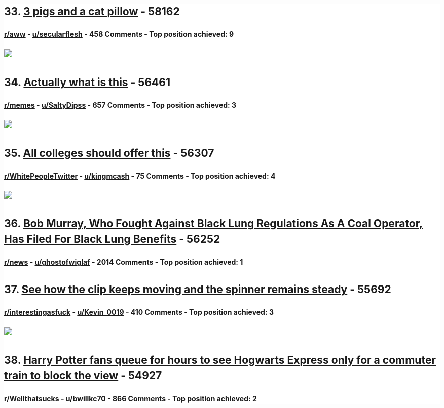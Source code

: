 ## 33. [3 pigs and a cat pillow](http://reddit.com/r/aww/comments/j2prc6/3_pigs_and_a_cat_pillow/) - 58162
#### [r/aww](http://reddit.com/r/aww) - [u/secularflesh](http://reddit.com/u/secularflesh) - 458 Comments - Top position achieved: 9

<a href="https://v.redd.it/89oij5yidbq51"><img src="https://b.thumbs.redditmedia.com/WXn47r_lm0-I-JwKTu-opuShmrC4FRSE8zBxiIjei4Y.jpg"></img></a>

## 34. [Actually what is this](http://reddit.com/r/memes/comments/j2fvmf/actually_what_is_this/) - 56461
#### [r/memes](http://reddit.com/r/memes) - [u/SaltyDipss](http://reddit.com/u/SaltyDipss) - 657 Comments - Top position achieved: 3

<a href="https://i.redd.it/r86a946ew7q51.jpg"><img src="https://b.thumbs.redditmedia.com/4Mon8VJUNCmppduNMVXZuwS3KQ0uvPuRTe2285RhqSQ.jpg"></img></a>

## 35. [All colleges should offer this](http://reddit.com/r/WhitePeopleTwitter/comments/j2p380/all_colleges_should_offer_this/) - 56307
#### [r/WhitePeopleTwitter](http://reddit.com/r/WhitePeopleTwitter) - [u/kingmcash](http://reddit.com/u/kingmcash) - 75 Comments - Top position achieved: 4

<a href="https://preview.redd.it/jvfbks6c39551.jpg?width=640&amp;crop=smart&amp;auto=webp&amp;s=b9e232ada4a2370867b6d0ae171a05f816827ff9"><img src="https://b.thumbs.redditmedia.com/jfFmv-4gK-Xz7v8OBOhRaeQUNV-A2L2jMdIXFlrU9kU.jpg"></img></a>

## 36. [Bob Murray, Who Fought Against Black Lung Regulations As A Coal Operator, Has Filed For Black Lung Benefits](http://reddit.com/r/news/comments/j2xug9/bob_murray_who_fought_against_black_lung/) - 56252
#### [r/news](http://reddit.com/r/news) - [u/ghostofwiglaf](http://reddit.com/u/ghostofwiglaf) - 2014 Comments - Top position achieved: 1

## 37. [See how the clip keeps moving and the spinner remains steady](http://reddit.com/r/interestingasfuck/comments/j2iwyo/see_how_the_clip_keeps_moving_and_the_spinner/) - 55692
#### [r/interestingasfuck](http://reddit.com/r/interestingasfuck) - [u/Kevin_0019](http://reddit.com/u/Kevin_0019) - 410 Comments - Top position achieved: 3

<a href="https://gfycat.com/softthisbrahmanbull"><img src="https://a.thumbs.redditmedia.com/L8PMnMnTNQfGmjnePvl-0OQqBhVPZiz25eVaMup_tK4.jpg"></img></a>

## 38. [Harry Potter fans queue for hours to see Hogwarts Express only for a commuter train to block the view](http://reddit.com/r/Wellthatsucks/comments/j2ijmf/harry_potter_fans_queue_for_hours_to_see_hogwarts/) - 54927
#### [r/Wellthatsucks](http://reddit.com/r/Wellthatsucks) - [u/bwillkc70](http://reddit.com/u/bwillkc70) - 866 Comments - Top position achieved: 2
